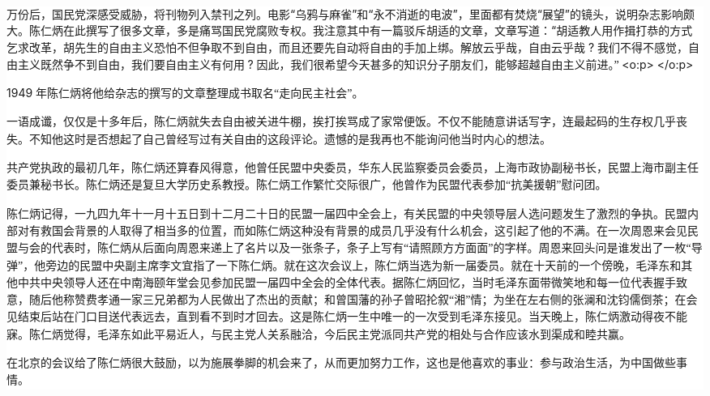    万份后，国民党深感受威胁，将刊物列入禁刊之列。电影“乌鸦与麻雀”和“永不消逝的电波”，里面都有焚烧“展望”的镜头，说明杂志影响颇大。陈仁炳在此撰写了很多文章，多是痛骂国民党腐败专权。我注意其中有一篇驳斥胡适的文章，文章写道：“胡适教人用作揖打恭的方式乞求改革，胡先生的自由主义恐怕不但争取不到自由，而且还要先自动将自由的手加上绑。解放云乎哉，自由云乎哉
  </span>
  ?
  <span lang="ZH-CN" style="font-family:宋体;mso-ascii-font-family:Calibri;mso-ascii-theme-font:
minor-latin;mso-fareast-font-family:宋体;mso-fareast-theme-font:minor-fareast">
   我们不得不感觉，自由主义既然争不到自由，我们要自由主义有何用
  </span>
  ?
  <span lang="ZH-CN" style="font-family:宋体;mso-ascii-font-family:Calibri;mso-ascii-theme-font:
minor-latin;mso-fareast-font-family:宋体;mso-fareast-theme-font:minor-fareast">
   因此，我们很希望今天甚多的知识分子朋友们，能够超越自由主义前进。”
  </span>
  <o:p>
  </o:p>
 </p>
 <p class="MsoNormal">
  1949
  <span lang="ZH-CN" style="font-family:宋体;mso-ascii-font-family:
Calibri;mso-ascii-theme-font:minor-latin;mso-fareast-font-family:宋体;mso-fareast-theme-font:
minor-fareast">
   年陈仁炳将他给杂志的撰写的文章整理成书取名“走向民主社会”。
  </span>
  <o:p>
  </o:p>
 </p>
 <p class="MsoNormal">
  <span lang="ZH-CN" style="font-family:宋体;mso-ascii-font-family:
Calibri;mso-ascii-theme-font:minor-latin;mso-fareast-font-family:宋体;mso-fareast-theme-font:
minor-fareast">
   一语成谶，仅仅是十多年后，陈仁炳就失去自由被关进牛棚，挨打挨骂成了家常便饭。不仅不能随意讲话写字，连最起码的生存权几乎丧失。不知他这时是否想起了自己曾经写过有关自由的这段评论。遗憾的是我再也不能询问他当时内心的想法。
  </span>
  <o:p>
  </o:p>
 </p>
 <p class="MsoNormal">
  <span lang="ZH-CN" style="font-family:宋体;mso-ascii-font-family:
Calibri;mso-ascii-theme-font:minor-latin;mso-fareast-font-family:宋体;mso-fareast-theme-font:
minor-fareast">
   共产党执政的最初几年，陈仁炳还算春风得意，他曾任民盟中央委员，华东人民监察委员会委员，上海市政协副秘书长，民盟上海市副主任委员兼秘书长。陈仁炳还是复旦大学历史系教授。陈仁炳工作繁忙交际很广，他曾作为民盟代表参加“抗美援朝”慰问团。
  </span>
  <o:p>
  </o:p>
 </p>
 <p class="MsoNormal">
  <span lang="ZH-CN" style="font-family:宋体;mso-ascii-font-family:
Calibri;mso-ascii-theme-font:minor-latin;mso-fareast-font-family:宋体;mso-fareast-theme-font:
minor-fareast">
   陈仁炳记得，一九四九年十一月十五日到十二月二十日的民盟一届四中全会上，有关民盟的中央领导层人选问题发生了激烈的争执。民盟内部对有救国会背景的人取得了相当多的位置，而如陈仁炳这种没有背景的成员几乎没有什么机会，这引起了他的不满。在一次周恩来会见民盟与会的代表时，陈仁炳从后面向周恩来递上了名片以及一张条子，条子上写有“请照顾方方面面”的字样。周恩来回头问是谁发出了一枚“导弹”，他旁边的民盟中央副主席李文宜指了一下陈仁炳。就在这次会议上，陈仁炳当选为新一届委员。就在十天前的一个傍晚，毛泽东和其他中共中央领导人还在中南海颐年堂会见参加民盟一届四中全会的全体代表。据陈仁炳回忆，当时毛泽东面带微笑地和每一位代表握手致意，随后他称赞费孝通一家三兄弟都为人民做出了杰出的贡献；和曾国藩的孙子曾昭抡叙“湘”情；为坐在左右侧的张澜和沈钧儒倒茶；在会见结束后站在门口目送代表远去，直到看不到时才回去。这是陈仁炳一生中唯一的一次受到毛泽东接见。当天晚上，陈仁炳激动得夜不能寐。陈仁炳觉得，毛泽东如此平易近人，与民主党人关系融洽，今后民主党派同共产党的相处与合作应该水到渠成和睦共赢。
  </span>
  <o:p>
  </o:p>
 </p>
 <p class="MsoNormal">
  <span lang="ZH-CN" style="font-family:宋体;mso-ascii-font-family:
Calibri;mso-ascii-theme-font:minor-latin;mso-fareast-font-family:宋体;mso-fareast-theme-font:
minor-fareast">
   在北京的会议给了陈仁炳很大鼓励，以为施展拳脚的机会来了，从而更加努力工作，这也是他喜欢的事业：参与政治生活，为中国做些事情。